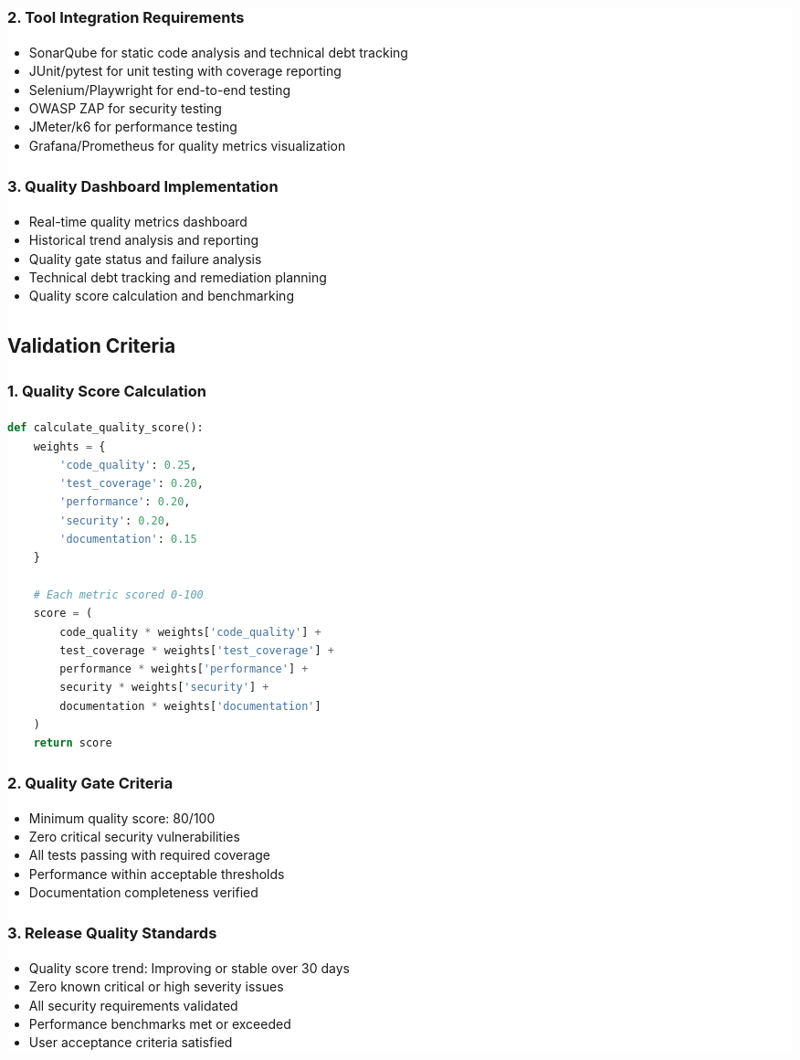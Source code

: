 ### 2. Tool Integration Requirements
- SonarQube for static code analysis and technical debt tracking
- JUnit/pytest for unit testing with coverage reporting
- Selenium/Playwright for end-to-end testing
- OWASP ZAP for security testing
- JMeter/k6 for performance testing
- Grafana/Prometheus for quality metrics visualization

### 3. Quality Dashboard Implementation
- Real-time quality metrics dashboard
- Historical trend analysis and reporting
- Quality gate status and failure analysis
- Technical debt tracking and remediation planning
- Quality score calculation and benchmarking

## Validation Criteria

### 1. Quality Score Calculation
```python
def calculate_quality_score():
    weights = {
        'code_quality': 0.25,
        'test_coverage': 0.20,
        'performance': 0.20,
        'security': 0.20,
        'documentation': 0.15
    }
    
    # Each metric scored 0-100
    score = (
        code_quality * weights['code_quality'] +
        test_coverage * weights['test_coverage'] +
        performance * weights['performance'] +
        security * weights['security'] +
        documentation * weights['documentation']
    )
    return score
```

### 2. Quality Gate Criteria
- Minimum quality score: 80/100
- Zero critical security vulnerabilities
- All tests passing with required coverage
- Performance within acceptable thresholds
- Documentation completeness verified

### 3. Release Quality Standards
- Quality score trend: Improving or stable over 30 days
- Zero known critical or high severity issues
- All security requirements validated
- Performance benchmarks met or exceeded
- User acceptance criteria satisfied
